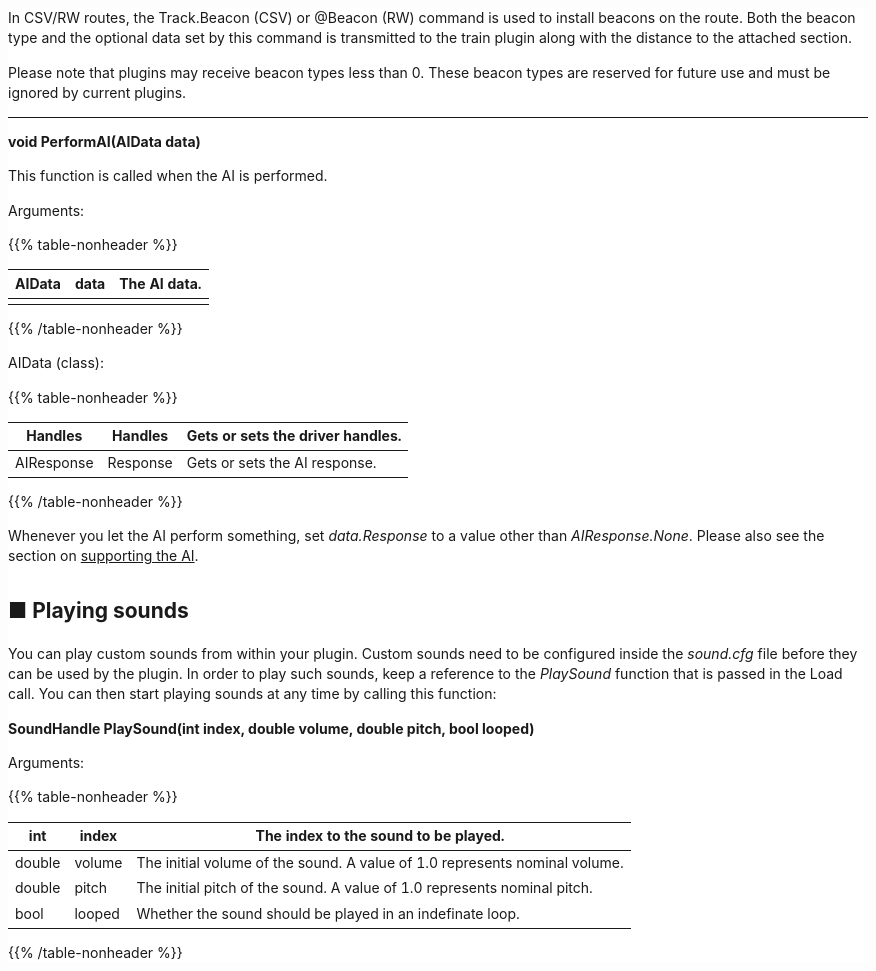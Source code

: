 In CSV/RW routes, the Track.Beacon (CSV) or @Beacon (RW) command is used to install beacons on the route. Both the beacon type and the optional data set by this command is transmitted to the train plugin along with the distance to the attached section.

Please note that plugins may receive beacon types less than 0. These beacon types are reserved for future use and must be ignored by current plugins.

------

**void PerformAI(AIData data)**

This function is called when the AI is performed.

Arguments:

{{% table-nonheader %}}

| AIData | data | The AI data. |
| ------ | ---- | ------------ |
|        |      |              |

{{% /table-nonheader %}}

AIData (class):

{{% table-nonheader %}}

| Handles    | Handles  | Gets or sets the driver handles. |
| ---------- | -------- | -------------------------------- |
| AIResponse | Response | Gets or sets the AI response.    |

{{% /table-nonheader %}}

Whenever you let the AI perform something, set *data.Response* to a value other than *AIResponse.None*. Please also see the section on [supporting the AI](#ai).

## <a name="sound"></a>■ Playing sounds

You can play custom sounds from within your plugin. Custom sounds need to be configured inside the *sound.cfg* file before they can be used by the plugin. In order to play such sounds, keep a reference to the *PlaySound* function that is passed in the Load call. You can then start playing sounds at any time by calling this function:

**SoundHandle PlaySound(int index, double volume, double pitch, bool looped)**

Arguments:

{{% table-nonheader %}}

| int    | index  | The index to the sound to be played.                         |
| ------ | ------ | ------------------------------------------------------------ |
| double | volume | The initial volume of the sound. A value of 1.0 represents nominal volume. |
| double | pitch  | The initial pitch of the sound. A value of 1.0 represents nominal pitch. |
| bool   | looped | Whether the sound should be played in an indefinate loop.    |

{{% /table-nonheader %}}
